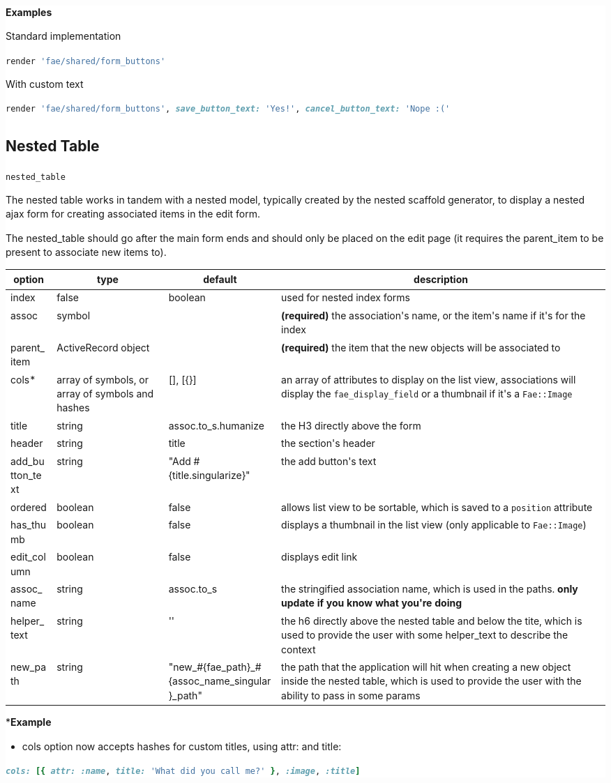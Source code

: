 **Examples**

Standard implementation
```ruby
render 'fae/shared/form_buttons'
```

With custom text
```ruby
render 'fae/shared/form_buttons', save_button_text: 'Yes!', cancel_button_text: 'Nope :('
```

## Nested Table

```ruby
nested_table
```

The nested table works in tandem with a nested model, typically created by the nested scaffold generator, to display a nested ajax form for creating associated items in the edit form.

The nested_table should go after the main form ends and should only be placed on the edit page (it requires the parent_item to be present to associate new items to).

| option | type | default | description |
|--------|------|---------|-------------|
| index | false | boolean | used for nested index forms |
| assoc   | symbol | | **(required)** the association's name, or the item's name if it's for the index  |
| parent_item | ActiveRecord object | | **(required)** the item that the new objects will be associated to  |
| cols* | array of symbols, or array of symbols and hashes | [], [{}] | an array of attributes to display on the list view, associations will display the `fae_display_field` or a thumbnail if it's a `Fae::Image` |
| title | string | assoc.to_s.humanize | the H3 directly above the form |
| header | string | title | the section's header |
| add_button_text | string | "Add #{title.singularize}" | the add button's text |
| ordered | boolean | false | allows list view to be sortable, which is saved to a `position` attribute |
| has_thumb | boolean | false | displays a thumbnail in the list view (only applicable to `Fae::Image`)
| edit_column | boolean | false | displays edit link
| assoc_name | string | assoc.to_s | the stringified association name, which is used in the paths. **only update if you know what you're doing** |
| helper_text | string | '' | the h6 directly above the nested table and below the tite, which is used to provide the user with some helper_text to describe the context |
| new_path | string | "new_#{fae_path}_#{assoc_name_singular}_path" | the path that the application will hit when creating a new object inside the nested table, which is used to provide the user with the ability to pass in some params |

***Example**

* cols option now accepts hashes for custom titles, using attr: and title:
```ruby
cols: [{ attr: :name, title: 'What did you call me?' }, :image, :title]
```
